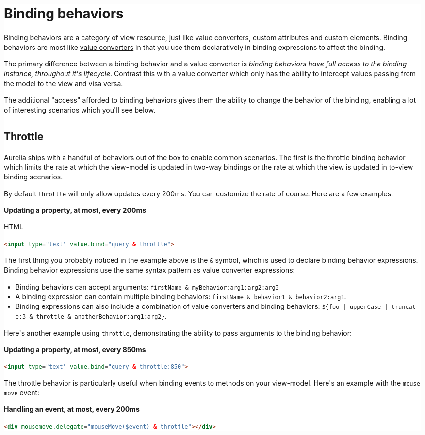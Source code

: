 # Binding behaviors

Binding behaviors are a category of view resource, just like value converters, custom attributes and custom elements. Binding behaviors are most like [value converters](value-converters.md) in that you use them declaratively in binding expressions to affect the binding.

The primary difference between a binding behavior and a value converter is _binding behaviors have full access to the binding instance, throughout it's lifecycle_. Contrast this with a value converter which only has the ability to intercept values passing from the model to the view and visa versa.

The additional "access" afforded to binding behaviors gives them the ability to change the behavior of the binding, enabling a lot of interesting scenarios which you'll see below.

## Throttle

Aurelia ships with a handful of behaviors out of the box to enable common scenarios. The first is the throttle binding behavior which limits the rate at which the view-model is updated in two-way bindings or the rate at which the view is updated in to-view binding scenarios.

By default `throttle` will only allow updates every 200ms. You can customize the rate of course. Here are a few examples.

**Updating a property, at most, every 200ms**

HTML

```html
<input type="text" value.bind="query & throttle">
```

The first thing you probably noticed in the example above is the `&` symbol, which is used to declare binding behavior expressions. Binding behavior expressions use the same syntax pattern as value converter expressions:

* Binding behaviors can accept arguments: `firstName & myBehavior:arg1:arg2:arg3`
* A binding expression can contain multiple binding behaviors: `firstName & behavior1 & behavior2:arg1`.
* Binding expressions can also include a combination of value converters and binding behaviors: `${foo | upperCase | truncate:3 & throttle & anotherBehavior:arg1:arg2}`.

Here's another example using `throttle`, demonstrating the ability to pass arguments to the binding behavior:

**Updating a property, at most, every 850ms**

```html
<input type="text" value.bind="query & throttle:850">
```

The throttle behavior is particularly useful when binding events to methods on your view-model. Here's an example with the `mousemove` event:

**Handling an event, at most, every 200ms**

```html
<div mousemove.delegate="mouseMove($event) & throttle"></div>
```
